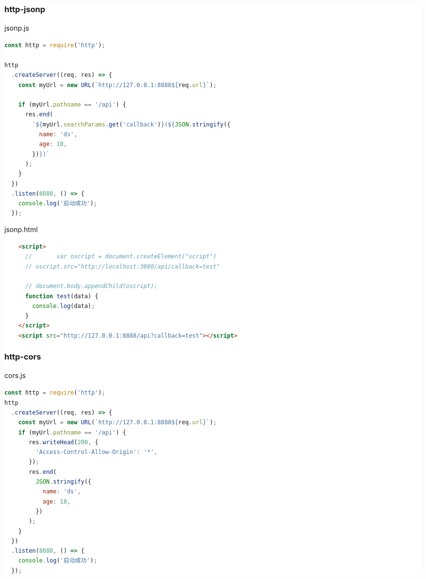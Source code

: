 ### http-jsonp

jsonp.js

```js
const http = require('http');

http
  .createServer((req, res) => {
    const myUrl = new URL(`http://127.0.0.1:8888${req.url}`);

    if (myUrl.pathname == '/api') {
      res.end(
        `${myUrl.searchParams.get('callback')}(${JSON.stringify({
          name: 'ds',
          age: 18,
        })})`
      );
    }
  })
  .listen(8888, () => {
    console.log('启动成功');
  });

```

jsonp.html

```html
    <script>
      //       var oscript = document.createElement("script")
      // oscript.src="http://localhost:3000/api/callback=test"

      // document.body.appendChild(oscript);
      function test(data) {
        console.log(data);
      }
    </script>
    <script src="http://127.0.0.1:8888/api?callback=test"></script>

```

### http-cors

cors.js

```js
const http = require('http');
http
  .createServer((req, res) => {
    const myUrl = new URL(`http://127.0.0.1:8888${req.url}`);
    if (myUrl.pathname == '/api') {
       res.writeHead(200, {
         'Access-Control-Allow-Origin': '*',
       });
       res.end(
         JSON.stringify({
           name: 'ds',
           age: 18,
         })
       );
    }
  })
  .listen(8888, () => {
    console.log('启动成功');
  });
```